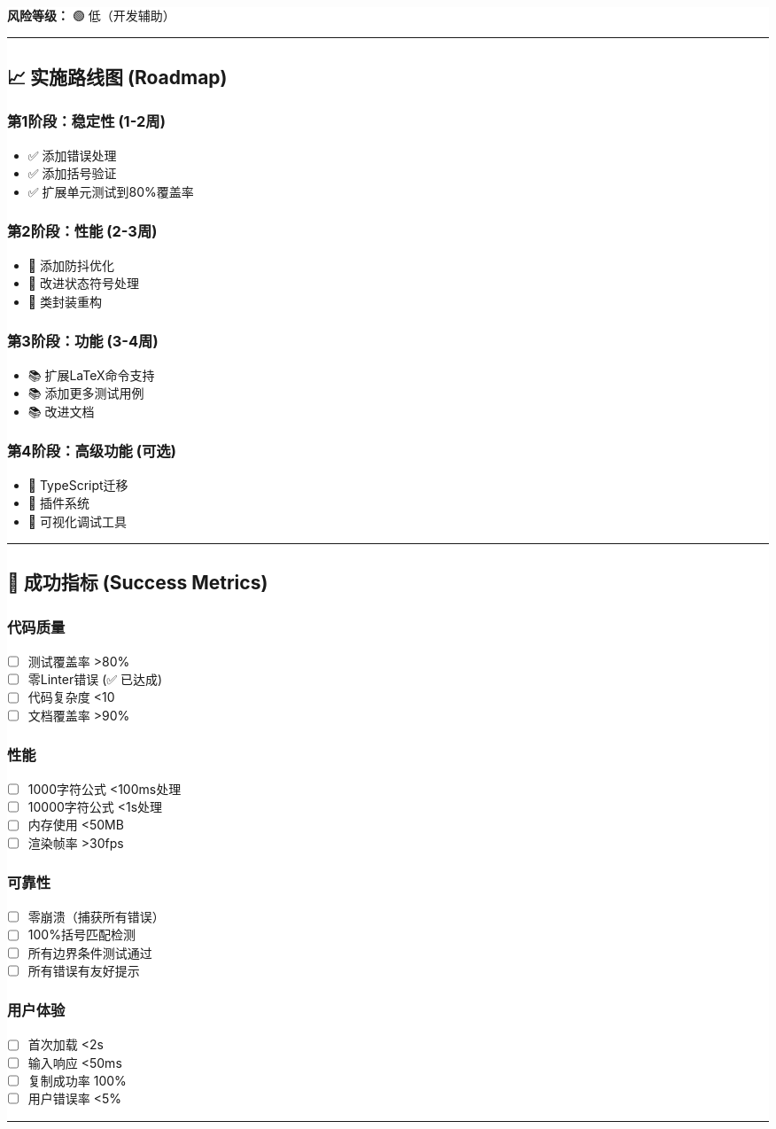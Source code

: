 **风险等级：** 🟢 低（开发辅助）

---

## 📈 实施路线图 (Roadmap)

### 第1阶段：稳定性 (1-2周)
- ✅ 添加错误处理
- ✅ 添加括号验证
- ✅ 扩展单元测试到80%覆盖率

### 第2阶段：性能 (2-3周)
- 🚀 添加防抖优化
- 🚀 改进状态符号处理
- 🚀 类封装重构

### 第3阶段：功能 (3-4周)
- 📚 扩展LaTeX命令支持
- 📚 添加更多测试用例
- 📚 改进文档

### 第4阶段：高级功能 (可选)
- 🔌 TypeScript迁移
- 🔌 插件系统
- 🔌 可视化调试工具

---

## 🎯 成功指标 (Success Metrics)

### 代码质量
- [ ] 测试覆盖率 >80%
- [ ] 零Linter错误 (✅ 已达成)
- [ ] 代码复杂度 <10
- [ ] 文档覆盖率 >90%

### 性能
- [ ] 1000字符公式 <100ms处理
- [ ] 10000字符公式 <1s处理
- [ ] 内存使用 <50MB
- [ ] 渲染帧率 >30fps

### 可靠性
- [ ] 零崩溃（捕获所有错误）
- [ ] 100%括号匹配检测
- [ ] 所有边界条件测试通过
- [ ] 所有错误有友好提示

### 用户体验
- [ ] 首次加载 <2s
- [ ] 输入响应 <50ms
- [ ] 复制成功率 100%
- [ ] 用户错误率 <5%

---